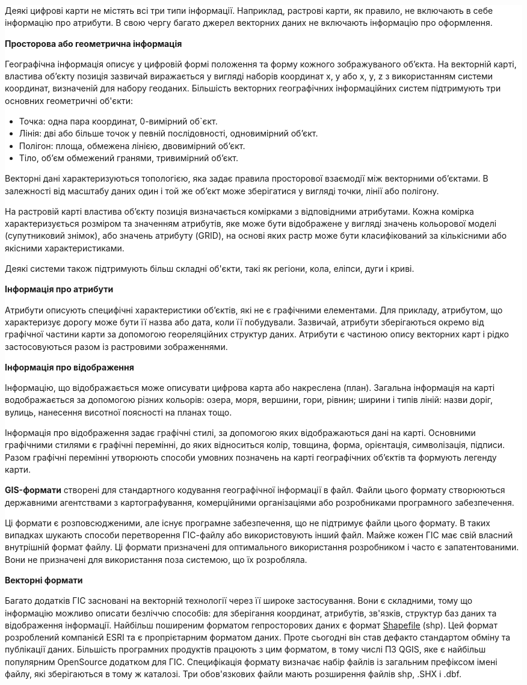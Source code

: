 Деякі цифрові карти не містять всі три типи інформації. Наприклад, растрові карти, як правило, не включають в себе інформацію про атрибути. В свою чергу багато джерел векторних даних не включають інформацію про оформлення.

**Просторова або геометрична інформація**

Географічна інформація описує у цифровій формі положення та форму кожного зображуваного об’єкта. На векторній карті, властива об’єкту позиція зазвичай виражається у вигляді наборів координат х, у або x, y, z з використанням системи координат, визначеній для набору геоданих. Більшість векторних географічних інформаційних систем підтримують три основних геометричні об'єкти:

- Точка: одна пара координат, 0-вимірний об`єкт.
- Лінія: дві або більше точок у певній послідовності, одновимірний об’єкт.
- Полігон: площа, обмежена лінією, двовимірний об’єкт.
- Тіло, об’єм обмежений гранями, тривимірний об’єкт.

Векторні дані характеризуються топологією, яка задає правила просторової взаємодії між векторними об’єктами. В залежності від масштабу даних один і той же об’єкт може зберігатися у вигляді точки, лінії або полігону.

На растровій карті властива об’єкту позиція визначається комірками з відповідними атрибутами. Кожна комірка характеризується розміром та значенням атрибутів, яке може бути відображене у вигляді значень кольорової моделі (супутниковий знімок), або значень атрибуту (GRID), на основі яких растр може бути класифікований за кількісними або якісними характеристиками.

Деякі системи також підтримують більш складні об'єкти, такі як регіони, кола, еліпси, дуги і криві.

**Інформація про атрибути**

Атрибути описують специфічні характеристики об’єктів, які не є графічними елементами. Для прикладу, атрибутом, що характеризує дорогу може бути її назва або дата, коли її побудували. Зазвичай, атрибути зберігаються окремо від графічної частини карти за допомогою геореляційних структур даних. Атрибути є частиною опису векторних карт і рідко застосовуються разом із растровими зображеннями.

**Інформація про відображення**

Інформацію, що відображається може описувати цифрова карта або накреслена (план). Загальна інформація на карті водображається за допомогою різних кольорів: озера, моря, вершини, гори, рівнин; ширини і типів ліній: назви доріг, вулиць, нанесення висотної поясності на планах тощо.

Інформація про відображення задає графічні стилі, за допомогою яких відображаються дані на карті. Основними графічними стилями є графічні перемінні, до яких відноситься колір, товщина, форма, орієнтація, символізація, підписи. Разом графічні перемінні утворюють способи умовних позначень на карті географічних об’єктів та формують легенду карти.

**GIS-формати** створені для стандартного кодування географічної інформації в файл. Файли цього формату створюються державними агентствами з картографування, комерційними організаціями або розробниками програмного забезпечення.

Ці формати є розповсюдженими, але існує програмне забезпечення, що не підтримує файли цього формату. В таких випадках шукають способи перетворення ГІС-файлу або використовують інший файл. Майже кожен ГІС має свій власний внутрішній формат файлу. Ці формати призначені для оптимального використання розробником і часто є запатентованими. Вони не призначені для використання поза системою, що їх розробляла.

**Векторні формати**

Багато додатків ГІС засновані на векторній технології через її широке застосування. Вони є складними, тому що інформацію можливо описати безліччю способів: для зберігання координат, атрибутів, зв'язків, структур баз даних та відображення інформації.
Найбільш поширеним форматом гепросторових даних є формат [Shapefile](https://en.wikipedia.org/wiki/Shapefile) (shp). Цей формат розроблений компанієй ESRI та є пропрієтарним форматом даних. Проте сьогодні він став дефакто стандартом обміну та публікації даних. Більшість програмних продуктів працюють з цим форматом, в тому числі ПЗ QGIS, яке є найбільш популярним OpenSource додатком для ГІС.
Специфікація формату визначає набір файлів із загальним префіксом імені файлу, які зберігаються в тому ж каталозі. Три обов'язкових файли мають розширення файлів shp, .SHX і .dbf.
